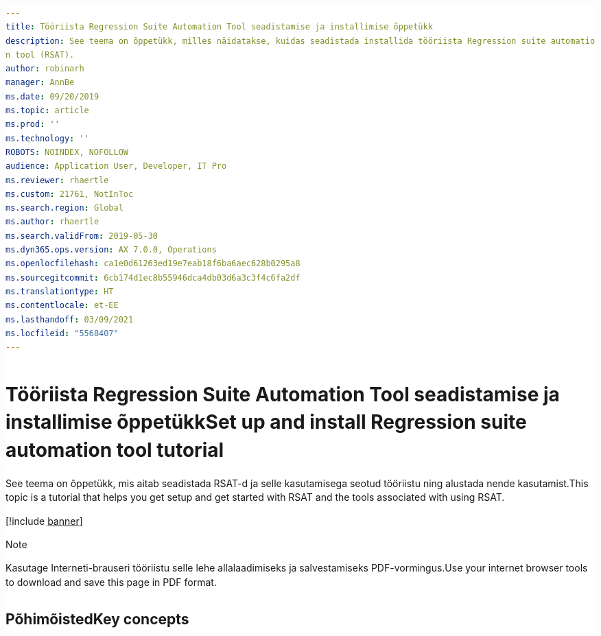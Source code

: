 ```yaml
---
title: Tööriista Regression Suite Automation Tool seadistamise ja installimise õppetükk
description: See teema on õppetükk, milles näidatakse, kuidas seadistada installida tööriista Regression suite automation tool (RSAT).
author: robinarh
manager: AnnBe
ms.date: 09/20/2019
ms.topic: article
ms.prod: ''
ms.technology: ''
ROBOTS: NOINDEX, NOFOLLOW
audience: Application User, Developer, IT Pro
ms.reviewer: rhaertle
ms.custom: 21761, NotInToc
ms.search.region: Global
ms.author: rhaertle
ms.search.validFrom: 2019-05-30
ms.dyn365.ops.version: AX 7.0.0, Operations
ms.openlocfilehash: ca1e0d61263ed19e7eab18f6ba6aec628b0295a8
ms.sourcegitcommit: 6cb174d1ec8b55946dca4db03d6a3c3f4c6fa2df
ms.translationtype: HT
ms.contentlocale: et-EE
ms.lasthandoff: 03/09/2021
ms.locfileid: "5568407"
---
```

# <a name="set-up-and-install-regression-suite-automation-tool-tutorial"></a><span data-ttu-id="27ffb-103">Tööriista Regression Suite Automation Tool seadistamise ja installimise õppetükk</span><span class="sxs-lookup"><span data-stu-id="27ffb-103">Set up and install Regression suite automation tool tutorial</span></span>

<span data-ttu-id="27ffb-104">See teema on õppetükk, mis aitab seadistada RSAT-d ja selle kasutamisega seotud tööriistu ning alustada nende kasutamist.</span><span class="sxs-lookup"><span data-stu-id="27ffb-104">This topic is a tutorial that helps you get setup and get started with RSAT and the tools associated with using RSAT.</span></span>

[!include [banner](../../includes/banner.md)]

> [!NOTE]
> <span data-ttu-id="27ffb-105">Kasutage Interneti-brauseri tööriistu selle lehe allalaadimiseks ja salvestamiseks PDF-vormingus.</span><span class="sxs-lookup"><span data-stu-id="27ffb-105">Use your internet browser tools to download and save this page in PDF format.</span></span>

## <a name="key-concepts"></a><span data-ttu-id="27ffb-106">Põhimõisted</span><span class="sxs-lookup"><span data-stu-id="27ffb-106">Key concepts</span></span>

